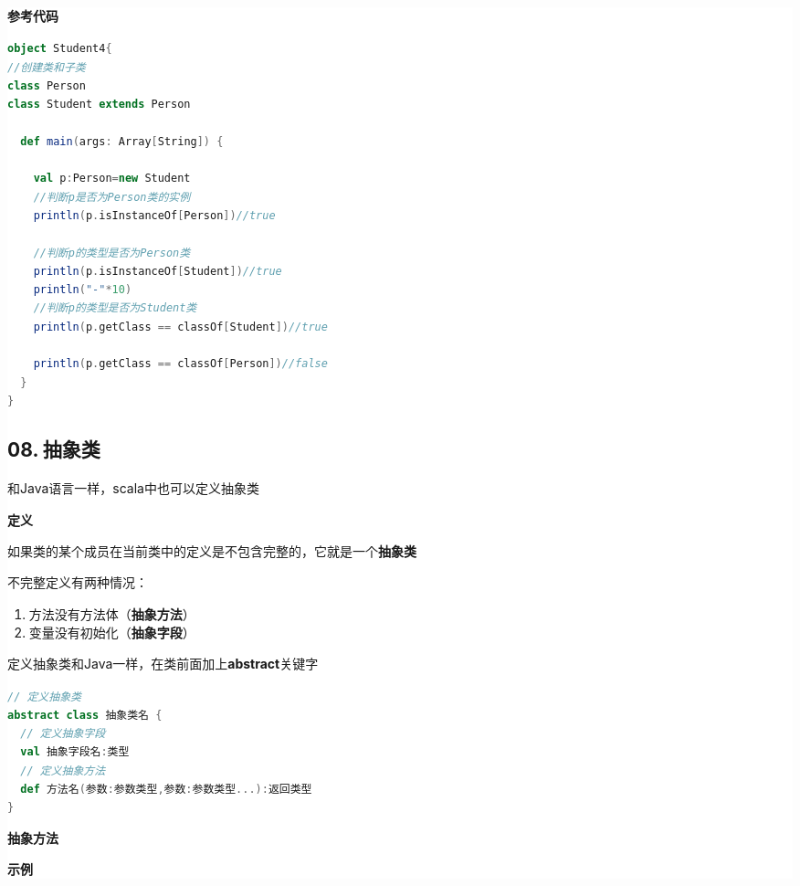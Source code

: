 **参考代码**

```scala
object Student4{
//创建类和子类
class Person
class Student extends Person

  def main(args: Array[String]) {
      
    val p:Person=new Student
    //判断p是否为Person类的实例
    println(p.isInstanceOf[Person])//true

    //判断p的类型是否为Person类
    println(p.isInstanceOf[Student])//true
	println("-"*10)
    //判断p的类型是否为Student类
    println(p.getClass == classOf[Student])//true
      
    println(p.getClass == classOf[Person])//false
  }
}
```

## 08. 抽象类

和Java语言一样，scala中也可以定义抽象类

**定义**

如果类的某个成员在当前类中的定义是不包含完整的，它就是一个**抽象类**

不完整定义有两种情况：

1. 方法没有方法体（**抽象方法**）
2. 变量没有初始化（**抽象字段**）

定义抽象类和Java一样，在类前面加上**abstract**关键字

```scala
// 定义抽象类
abstract class 抽象类名 {
  // 定义抽象字段
  val 抽象字段名:类型
  // 定义抽象方法
  def 方法名(参数:参数类型,参数:参数类型...):返回类型
}
```

**抽象方法**

**示例**
